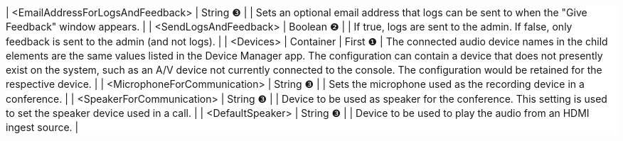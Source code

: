 | \<EmailAddressForLogsAndFeedback\>          | String  &#x2778;            |                | Sets an optional email address that logs can be sent to when the "Give Feedback" window appears.                                                                                                                                                                                                                                                                                                                                                                                                                                                                                                                                                                                                                                                                                                                                                                    |
| \<SendLogsAndFeedback\>                     | Boolean &#x2777;            |                | If true, logs are sent to the admin. If false, only feedback is sent to the admin (and not logs).                                                                                                                                                                                                                                                                                                                                                                                                                                                                                                                                                                                                                                                                                                                                                                   |
| \<Devices\>                                 | Container                   | First &#x2776; | The connected audio device names in the child elements are the same values listed in the Device Manager app. The configuration can contain a device that does not presently exist on the system, such as an A/V device not currently connected to the console. The configuration would be retained for the respective device.                                                                                                                                                                                                                                                                                                                                                                                                                                                                                                                                       |
| \<MicrophoneForCommunication\>              | String  &#x2778;            |                | Sets the microphone used as the recording device in a conference.                                                                                                                                                                                                                                                                                                                                                                                                                                                                                                                                                                                                                                                                                                                                                                                                   |
| \<SpeakerForCommunication\>                 | String  &#x2778;            |                | Device to be used as speaker for the conference. This setting is used to set the speaker device used in a call.                                                                                                                                                                                                                                                                                                                                                                                                                                                                                                                                                                                                                                                                                                                                                     |
| \<DefaultSpeaker\>                          | String  &#x2778;            |                | Device to be used to play the audio from an HDMI ingest source.                                                                                                                                                                                                                                                                                                                                                                                                                                                                                                                                                                                                                                                                                                                                                                                                     |